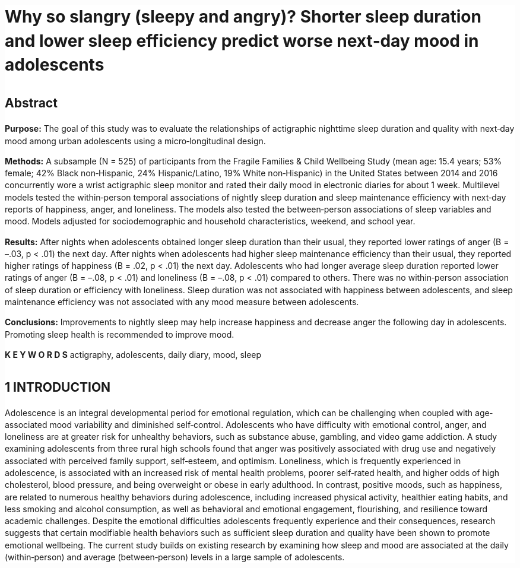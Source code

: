 # Why so slangry (sleepy and angry)? Shorter sleep duration and lower sleep efficiency predict worse next‐day mood in adolescents

## Abstract

**Purpose:** The goal of this study was to evaluate the relationships of actigraphic nighttime sleep duration and quality with next‐day mood among urban adolescents using a micro‐longitudinal design.

**Methods:** A subsample (N = 525) of participants from the Fragile Families & Child Wellbeing Study (mean age: 15.4 years; 53% female; 42% Black non‐Hispanic, 24% Hispanic/Latino, 19% White non‐Hispanic) in the United States between 2014 and 2016 concurrently wore a wrist actigraphic sleep monitor and rated their daily mood in electronic diaries for about 1 week. Multilevel models tested the within‐person temporal associations of nightly sleep duration and sleep maintenance efficiency with next‐day reports of happiness, anger, and loneliness. The models also tested the between‐person associations of sleep variables and mood. Models adjusted for sociodemographic and household characteristics, weekend, and school year.

**Results:** After nights when adolescents obtained longer sleep duration than their usual, they reported lower ratings of anger (B = –.03, p < .01) the next day. After nights when adolescents had higher sleep maintenance efficiency than their usual, they reported higher ratings of happiness (B = .02, p < .01) the next day. Adolescents who had longer average sleep duration reported lower ratings of anger (B = –.08, p < .01) and loneliness (B = –.08, p < .01) compared to others. There was no within‐person association of sleep duration or efficiency with loneliness. Sleep duration was not associated with happiness between adolescents, and sleep maintenance efficiency was not associated with any mood measure between adolescents.

**Conclusions:** Improvements to nightly sleep may help increase happiness and decrease anger the following day in adolescents. Promoting sleep health is recommended to improve mood.

**K E Y W O R D S**
actigraphy, adolescents, daily diary, mood, sleep

## 1 INTRODUCTION

Adolescence is an integral developmental period for emotional regulation, which can be challenging when coupled with age‐associated mood variability and diminished self‐control. Adolescents who have difficulty with emotional control, anger, and loneliness are at greater risk for unhealthy behaviors, such as substance abuse, gambling, and video game addiction. A study examining adolescents from three rural high schools found that anger was positively associated with drug use and negatively associated with perceived family support, self‐esteem, and optimism. Loneliness, which is frequently experienced in adolescence, is associated with an increased risk of mental health problems, poorer self‐rated health, and higher odds of high cholesterol, blood pressure, and being overweight or obese in early adulthood. In contrast, positive moods, such as happiness, are related to numerous healthy behaviors during adolescence, including increased physical activity, healthier eating habits, and less smoking and alcohol consumption, as well as behavioral and emotional engagement, flourishing, and resilience toward academic challenges. Despite the emotional difficulties adolescents frequently experience and their consequences, research suggests that certain modifiable health behaviors such as sufficient sleep duration and quality have been shown to promote emotional wellbeing. The current study builds on existing research by examining how sleep and mood are associated at the daily (within‐person) and average (between‐person) levels in a large sample of adolescents.
